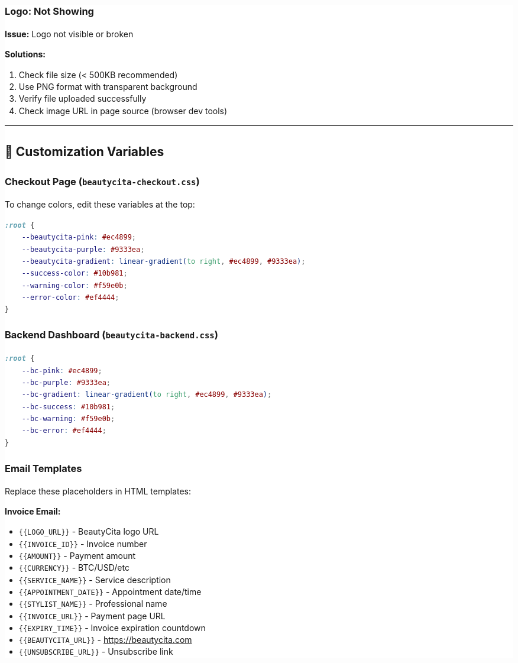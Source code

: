 ### Logo: Not Showing

**Issue:** Logo not visible or broken

**Solutions:**
1. Check file size (< 500KB recommended)
2. Use PNG format with transparent background
3. Verify file uploaded successfully
4. Check image URL in page source (browser dev tools)

---

## 🎨 Customization Variables

### Checkout Page (`beautycita-checkout.css`)

To change colors, edit these variables at the top:

```css
:root {
    --beautycita-pink: #ec4899;
    --beautycita-purple: #9333ea;
    --beautycita-gradient: linear-gradient(to right, #ec4899, #9333ea);
    --success-color: #10b981;
    --warning-color: #f59e0b;
    --error-color: #ef4444;
}
```

### Backend Dashboard (`beautycita-backend.css`)

```css
:root {
    --bc-pink: #ec4899;
    --bc-purple: #9333ea;
    --bc-gradient: linear-gradient(to right, #ec4899, #9333ea);
    --bc-success: #10b981;
    --bc-warning: #f59e0b;
    --bc-error: #ef4444;
}
```

### Email Templates

Replace these placeholders in HTML templates:

**Invoice Email:**
- `{{LOGO_URL}}` - BeautyCita logo URL
- `{{INVOICE_ID}}` - Invoice number
- `{{AMOUNT}}` - Payment amount
- `{{CURRENCY}}` - BTC/USD/etc
- `{{SERVICE_NAME}}` - Service description
- `{{APPOINTMENT_DATE}}` - Appointment date/time
- `{{STYLIST_NAME}}` - Professional name
- `{{INVOICE_URL}}` - Payment page URL
- `{{EXPIRY_TIME}}` - Invoice expiration countdown
- `{{BEAUTYCITA_URL}}` - https://beautycita.com
- `{{UNSUBSCRIBE_URL}}` - Unsubscribe link
